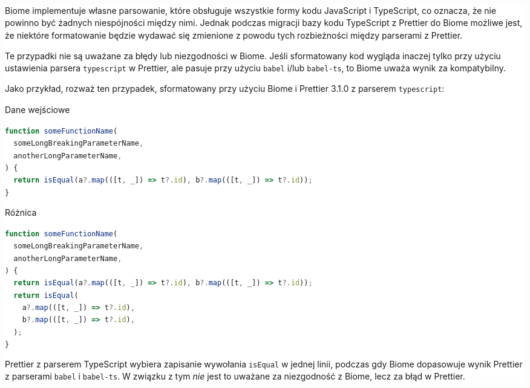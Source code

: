 Biome implementuje własne parsowanie, które obsługuje wszystkie formy kodu JavaScript i TypeScript, co oznacza, że nie powinno być żadnych niespójności między nimi. Jednak podczas migracji bazy kodu TypeScript z Prettier do Biome możliwe jest, że niektóre formatowanie będzie wydawać się zmienione z powodu tych rozbieżności między parserami z Prettier.

Te przypadki nie są uważane za błędy lub niezgodności w Biome. Jeśli sformatowany kod wygląda inaczej tylko przy użyciu ustawienia parsera `typescript` w Prettier, ale pasuje przy użyciu `babel` i/lub `babel-ts`, to Biome uważa wynik za kompatybilny.

Jako przykład, rozważ ten przypadek, sformatowany przy użyciu Biome i Prettier 3.1.0 z parserem `typescript`:

Dane wejściowe

```ts title="example.js"
function someFunctionName(
  someLongBreakingParameterName,
  anotherLongParameterName,
) {
  return isEqual(a?.map(([t, _]) => t?.id), b?.map(([t, _]) => t?.id));
}
```

Różnica


```ts title="example.js" del={5} ins={6,7,8,9}
function someFunctionName(
  someLongBreakingParameterName,
  anotherLongParameterName,
) {
  return isEqual(a?.map(([t, _]) => t?.id), b?.map(([t, _]) => t?.id));
  return isEqual(
    a?.map(([t, _]) => t?.id),
    b?.map(([t, _]) => t?.id),
  );
}
```

Prettier z parserem TypeScript wybiera zapisanie wywołania `isEqual` w jednej linii, podczas gdy Biome dopasowuje wynik Prettier z parserami `babel` i `babel-ts`. W związku z tym _nie_ jest to uważane za niezgodność z Biome, lecz za błąd w Prettier.


  [x = 0]: 1,
  [(x = 0)]: 1,
  [x = 0]: 1,